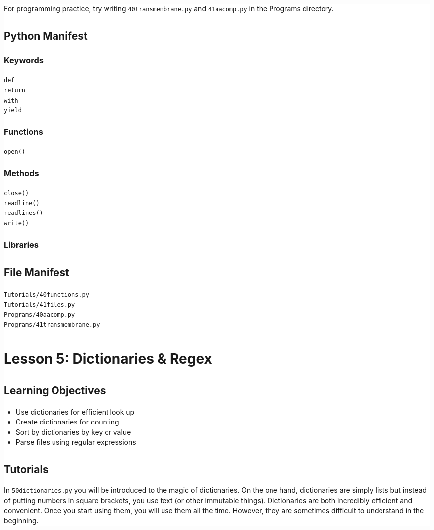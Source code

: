 For programming practice, try writing `40transmembrane.py` and `41aacomp.py` in
the Programs directory.

## Python Manifest ##

### Keywords

	def
	return
	with
	yield

### Functions

	open()

### Methods

	close()
	readline()
	readlines()
	write()

### Libraries

## File Manifest ##

	Tutorials/40functions.py
	Tutorials/41files.py
	Programs/40aacomp.py
	Programs/41transmembrane.py


Lesson 5: Dictionaries & Regex
==============================

## Learning Objectives ##

+ Use dictionaries for efficient look up
+ Create dictionaries for counting
+ Sort by dictionaries by key or value
+ Parse files using regular expressions

## Tutorials ##

In `50dictionaries.py` you will be introduced to the magic of dictionaries. On
the one hand, dictionaries are simply lists but instead of putting numbers in
square brackets, you use text (or other immutable things). Dictionaries are
both incredibly efficient and convenient. Once you start using them, you will
use them all the time. However, they are sometimes difficult to understand in
the beginning.
